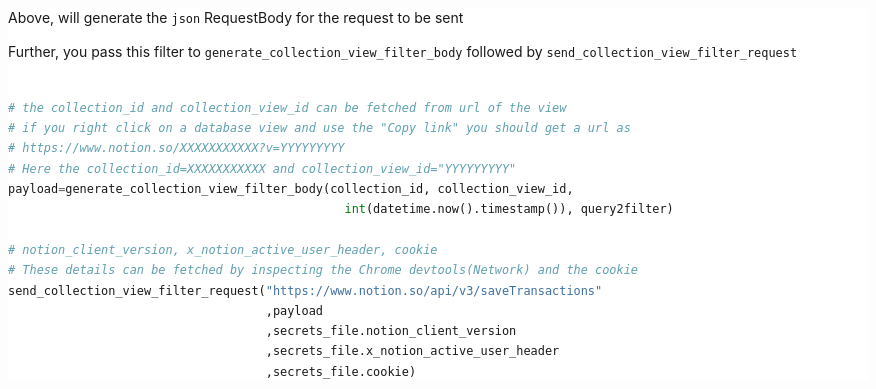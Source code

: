 
Above, will generate the `json` RequestBody for the request to be sent

Further, you pass this filter to `generate_collection_view_filter_body` followed by `send_collection_view_filter_request`

```python

# the collection_id and collection_view_id can be fetched from url of the view
# if you right click on a database view and use the "Copy link" you should get a url as
# https://www.notion.so/XXXXXXXXXXX?v=YYYYYYYYY
# Here the collection_id=XXXXXXXXXXX and collection_view_id="YYYYYYYYY"
payload=generate_collection_view_filter_body(collection_id, collection_view_id,
                                               int(datetime.now().timestamp()), query2filter)

# notion_client_version, x_notion_active_user_header, cookie
# These details can be fetched by inspecting the Chrome devtools(Network) and the cookie
send_collection_view_filter_request("https://www.notion.so/api/v3/saveTransactions"
                                    ,payload
                                    ,secrets_file.notion_client_version
                                    ,secrets_file.x_notion_active_user_header
                                    ,secrets_file.cookie)
```
